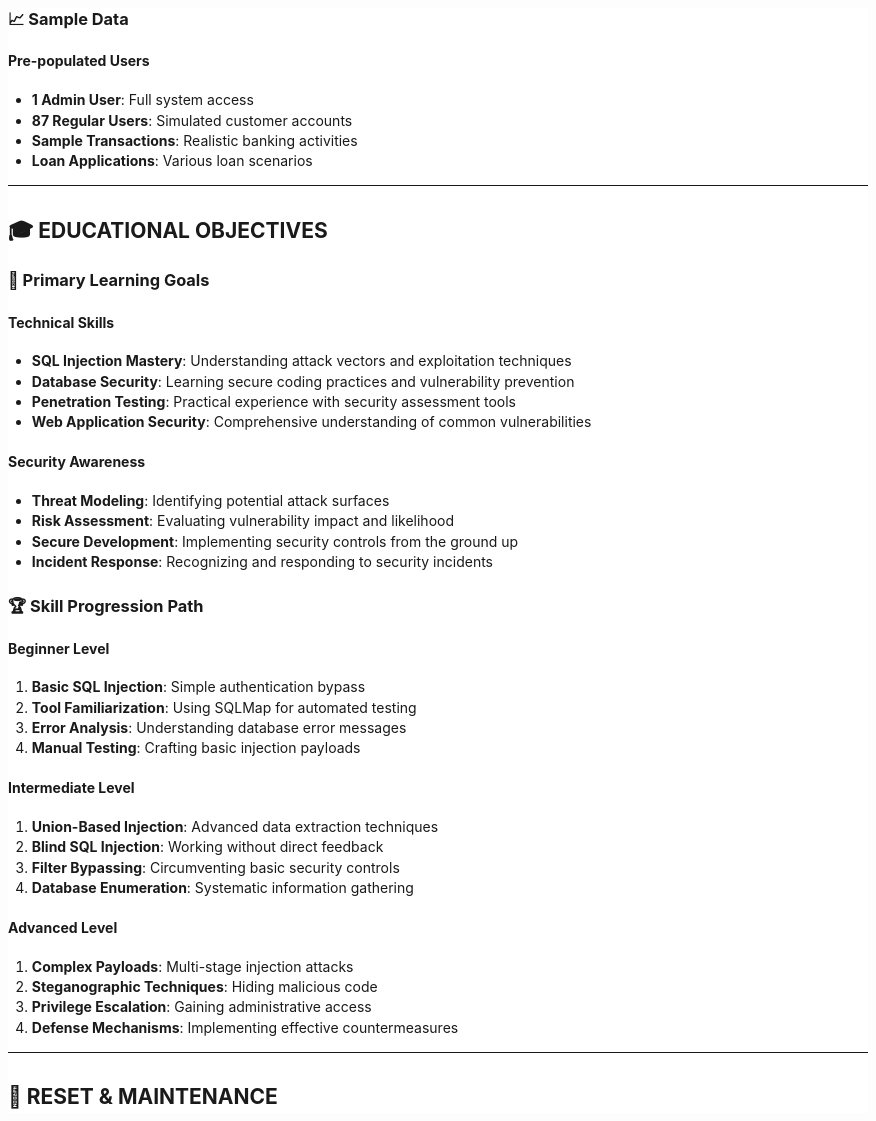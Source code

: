 ### **📈 Sample Data**

#### **Pre-populated Users**
- **1 Admin User**: Full system access
- **87 Regular Users**: Simulated customer accounts
- **Sample Transactions**: Realistic banking activities
- **Loan Applications**: Various loan scenarios

---

## 🎓 **EDUCATIONAL OBJECTIVES**

### **🎯 Primary Learning Goals**

#### **Technical Skills**
- **SQL Injection Mastery**: Understanding attack vectors and exploitation techniques
- **Database Security**: Learning secure coding practices and vulnerability prevention
- **Penetration Testing**: Practical experience with security assessment tools
- **Web Application Security**: Comprehensive understanding of common vulnerabilities

#### **Security Awareness**
- **Threat Modeling**: Identifying potential attack surfaces
- **Risk Assessment**: Evaluating vulnerability impact and likelihood
- **Secure Development**: Implementing security controls from the ground up
- **Incident Response**: Recognizing and responding to security incidents

### **🏆 Skill Progression Path**

#### **Beginner Level**
1. **Basic SQL Injection**: Simple authentication bypass
2. **Tool Familiarization**: Using SQLMap for automated testing
3. **Error Analysis**: Understanding database error messages
4. **Manual Testing**: Crafting basic injection payloads

#### **Intermediate Level**
1. **Union-Based Injection**: Advanced data extraction techniques
2. **Blind SQL Injection**: Working without direct feedback
3. **Filter Bypassing**: Circumventing basic security controls
4. **Database Enumeration**: Systematic information gathering

#### **Advanced Level**
1. **Complex Payloads**: Multi-stage injection attacks
2. **Steganographic Techniques**: Hiding malicious code
3. **Privilege Escalation**: Gaining administrative access
4. **Defense Mechanisms**: Implementing effective countermeasures

---

## 🔄 **RESET & MAINTENANCE**
